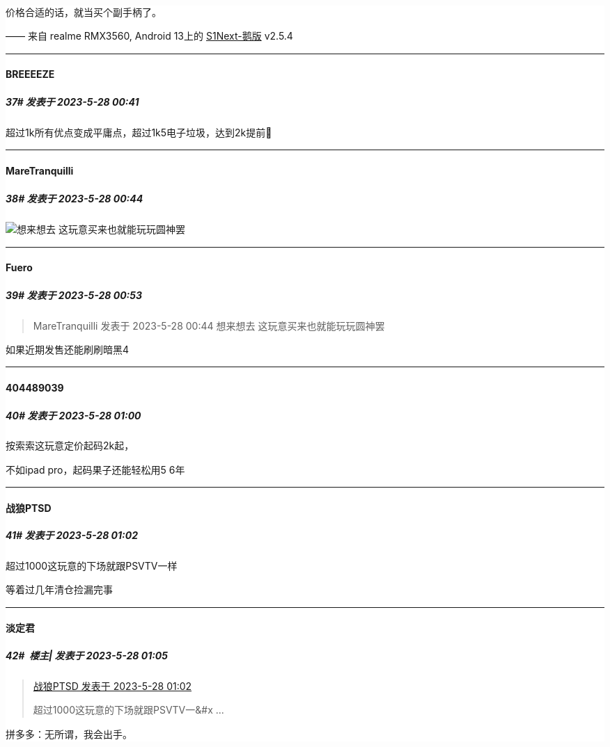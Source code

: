 价格合适的话，就当买个副手柄了。

—— 来自 realme RMX3560, Android 13上的 [S1Next-鹅版](https://github.com/ykrank/S1-Next/releases) v2.5.4

*****

####  BREEEEZE  
##### 37#       发表于 2023-5-28 00:41

超过1k所有优点变成平庸点，超过1k5电子垃圾，达到2k提前🙏

*****

####  MareTranquilli  
##### 38#       发表于 2023-5-28 00:44

<img src="https://static.saraba1st.com/image/smiley/face2017/067.png" referrerpolicy="no-referrer">想来想去 这玩意买来也就能玩玩圆神罢 

*****

####  Fuero  
##### 39#       发表于 2023-5-28 00:53

<blockquote>MareTranquilli 发表于 2023-5-28 00:44
想来想去 这玩意买来也就能玩玩圆神罢</blockquote>
如果近期发售还能刷刷暗黑4

*****

####  404489039  
##### 40#       发表于 2023-5-28 01:00

按索索这玩意定价起码2k起，

不如ipad pro，起码果子还能轻松用5 6年

*****

####  战狼PTSD  
##### 41#       发表于 2023-5-28 01:02

超过1000这玩意的下场就跟PSVTV一样

等着过几年清仓捡漏完事

*****

####  淡定君  
##### 42#         楼主| 发表于 2023-5-28 01:05

<blockquote><a href="httphttps://bbs.saraba1st.com/2b/forum.php?mod=redirect&amp;goto=findpost&amp;pid=61017449&amp;ptid=2136520" target="_blank">战狼PTSD 发表于 2023-5-28 01:02</a>

超过1000这玩意的下场就跟PSVTV一&amp;#x ...</blockquote>
拼多多：无所谓，我会出手。
